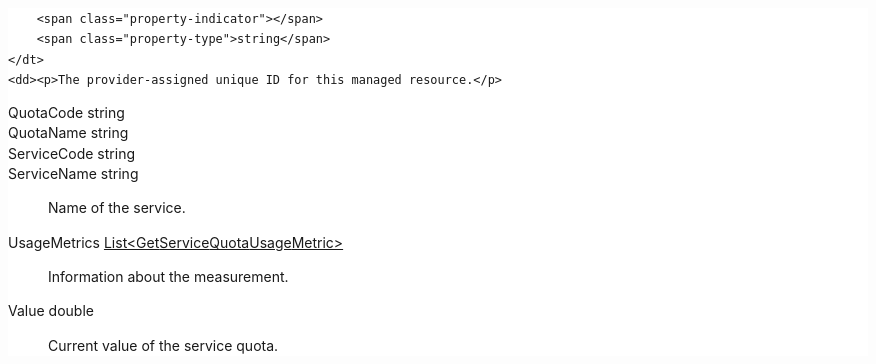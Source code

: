         <span class="property-indicator"></span>
        <span class="property-type">string</span>
    </dt>
    <dd><p>The provider-assigned unique ID for this managed resource.</p>
</dd><dt class="property-"
            title="">
        <span id="quotacode_csharp">
<a data-swiftype-name="resource-property" data-swiftype-type="text" href="#quotacode_csharp" style="color: inherit; text-decoration: inherit;">Quota<wbr>Code</a>
</span>
        <span class="property-indicator"></span>
        <span class="property-type">string</span>
    </dt>
    <dd></dd><dt class="property-"
            title="">
        <span id="quotaname_csharp">
<a data-swiftype-name="resource-property" data-swiftype-type="text" href="#quotaname_csharp" style="color: inherit; text-decoration: inherit;">Quota<wbr>Name</a>
</span>
        <span class="property-indicator"></span>
        <span class="property-type">string</span>
    </dt>
    <dd></dd><dt class="property-"
            title="">
        <span id="servicecode_csharp">
<a data-swiftype-name="resource-property" data-swiftype-type="text" href="#servicecode_csharp" style="color: inherit; text-decoration: inherit;">Service<wbr>Code</a>
</span>
        <span class="property-indicator"></span>
        <span class="property-type">string</span>
    </dt>
    <dd></dd><dt class="property-"
            title="">
        <span id="servicename_csharp">
<a data-swiftype-name="resource-property" data-swiftype-type="text" href="#servicename_csharp" style="color: inherit; text-decoration: inherit;">Service<wbr>Name</a>
</span>
        <span class="property-indicator"></span>
        <span class="property-type">string</span>
    </dt>
    <dd><p>Name of the service.</p>
</dd><dt class="property-"
            title="">
        <span id="usagemetrics_csharp">
<a data-swiftype-name="resource-property" data-swiftype-type="text" href="#usagemetrics_csharp" style="color: inherit; text-decoration: inherit;">Usage<wbr>Metrics</a>
</span>
        <span class="property-indicator"></span>
        <span class="property-type"><a href="#getservicequotausagemetric">List&lt;Get<wbr>Service<wbr>Quota<wbr>Usage<wbr>Metric&gt;</a></span>
    </dt>
    <dd><p>Information about the measurement.</p>
</dd><dt class="property-"
            title="">
        <span id="value_csharp">
<a data-swiftype-name="resource-property" data-swiftype-type="text" href="#value_csharp" style="color: inherit; text-decoration: inherit;">Value</a>
</span>
        <span class="property-indicator"></span>
        <span class="property-type">double</span>
    </dt>
    <dd><p>Current value of the service quota.</p>
</dd></dl>
</pulumi-choosable>